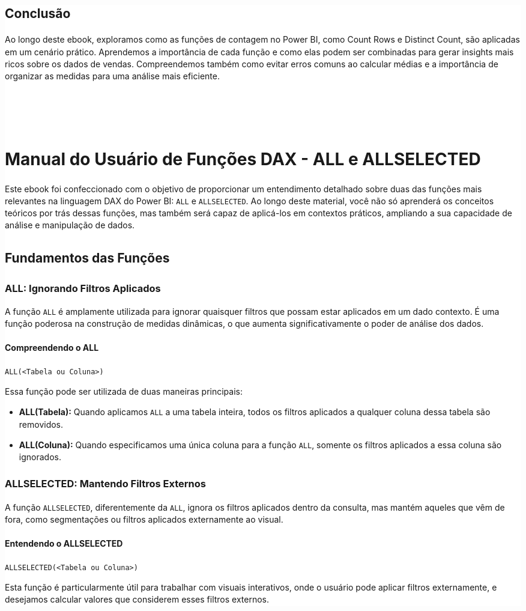 ## Conclusão

Ao longo deste ebook, exploramos como as funções de contagem no Power BI, como Count Rows e Distinct Count, são aplicadas em um cenário prático. Aprendemos a importância de cada função e como elas podem ser combinadas para gerar insights mais ricos sobre os dados de vendas. Compreendemos também como evitar erros comuns ao calcular médias e a importância de organizar as medidas para uma análise mais eficiente.

&nbsp;

&nbsp;

# Manual do Usuário de Funções DAX - ALL e ALLSELECTED

Este ebook foi confeccionado com o objetivo de proporcionar um entendimento detalhado sobre duas das funções mais relevantes na linguagem DAX do Power BI: `ALL` e `ALLSELECTED`. Ao longo deste material, você não só aprenderá os conceitos teóricos por trás dessas funções, mas também será capaz de aplicá-los em contextos práticos, ampliando a sua capacidade de análise e manipulação de dados.

## Fundamentos das Funções

### ALL: Ignorando Filtros Aplicados

A função `ALL` é amplamente utilizada para ignorar quaisquer filtros que possam estar aplicados em um dado contexto. É uma função poderosa na construção de medidas dinâmicas, o que aumenta significativamente o poder de análise dos dados.

#### Compreendendo o ALL

```dax
ALL(<Tabela ou Coluna>)
```

Essa função pode ser utilizada de duas maneiras principais:

- **ALL(Tabela):** Quando aplicamos `ALL` a uma tabela inteira, todos os filtros aplicados a qualquer coluna dessa tabela são removidos.
    
- **ALL(Coluna):** Quando especificamos uma única coluna para a função `ALL`, somente os filtros aplicados a essa coluna são ignorados.
    

### ALLSELECTED: Mantendo Filtros Externos

A função `ALLSELECTED`, diferentemente da `ALL`, ignora os filtros aplicados dentro da consulta, mas mantém aqueles que vêm de fora, como segmentações ou filtros aplicados externamente ao visual.

#### Entendendo o ALLSELECTED

```dax
ALLSELECTED(<Tabela ou Coluna>)
```

Esta função é particularmente útil para trabalhar com visuais interativos, onde o usuário pode aplicar filtros externamente, e desejamos calcular valores que considerem esses filtros externos.
